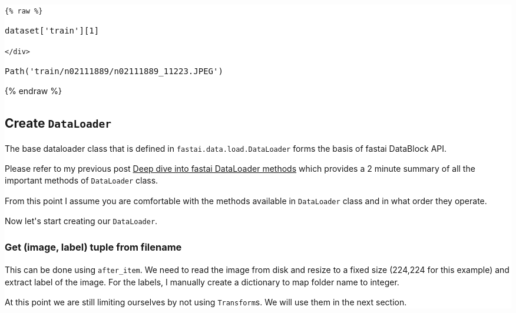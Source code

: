    {% raw %}
    
<div class="cell border-box-sizing code_cell rendered">
<div class="input">

<div class="inner_cell">
    <div class="input_area">
<div class=" highlight hl-ipython3"><pre><span></span><span class="n">dataset</span><span class="p">[</span><span class="s1">&#39;train&#39;</span><span class="p">][</span><span class="mi">1</span><span class="p">]</span>
</pre></div>

    </div>
</div>
</div>

<div class="output_wrapper">
<div class="output">

<div class="output_area">



<div class="output_text output_subarea output_execute_result">
<pre>Path(&#39;train/n02111889/n02111889_11223.JPEG&#39;)</pre>
</div>

</div>

</div>
</div>

</div>
    {% endraw %}

<div class="cell border-box-sizing text_cell rendered"><div class="inner_cell">
<div class="text_cell_render border-box-sizing rendered_html">
<h2 id="Create-DataLoader">Create <code>DataLoader</code><a class="anchor-link" href="#Create-DataLoader"> </a></h2><p>The base dataloader class that is defined in <code>fastai.data.load.DataLoader</code> forms the basis of fastai DataBlock API.</p>
<p>Please refer to my previous post <a href="https://kushajveersingh.github.io/blog/notes/2020/09/05/post-0013.html">Deep dive into fastai DataLoader methods</a> which provides a 2 minute summary of all the important methods of <code>DataLoader</code> class.</p>
<p>From this point I assume you are comfortable with the methods available in <code>DataLoader</code> class and in what order they operate.</p>
<p>Now let's start creating our <code>DataLoader</code>.</p>

</div>
</div>
</div>
<div class="cell border-box-sizing text_cell rendered"><div class="inner_cell">
<div class="text_cell_render border-box-sizing rendered_html">
<h3 id="Get-(image,-label)-tuple-from-filename">Get (image, label) tuple from filename<a class="anchor-link" href="#Get-(image,-label)-tuple-from-filename"> </a></h3><p>This can be done using <code>after_item</code>. We need to read the image from disk and resize to a fixed size (224,224 for this example) and extract label of the image. For the labels, I manually create a dictionary to map folder name to integer.</p>
<p>At this point we are still limiting ourselves by not using <code>Transform</code>s. We will use them in the next section.</p>
